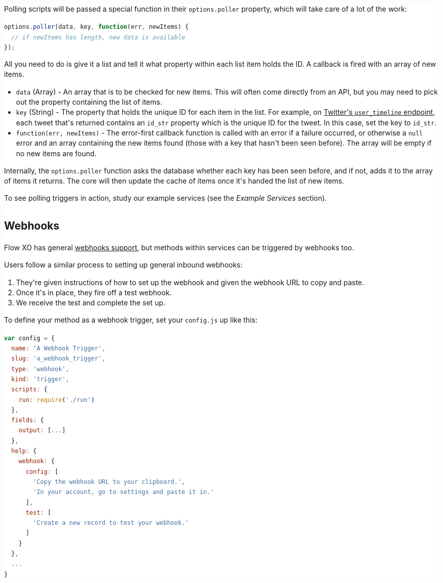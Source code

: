 Polling scripts will be passed a special function in their `options.poller` property, which will take care of a lot of the work:

``` js
options.poller(data, key, function(err, newItems) {
  // if newItems has length, new data is available
});
```

All you need to do is give it a list and tell it what property within each list item holds the ID. A callback is fired with an array of new items.

- `data` (Array) - An array that is to be checked for new items. This will often come directly from an API, but you may need to pick out the property containing the list of items.
- `key` (String) - The property that holds the unique ID for each item in the list. For example, on [Twitter's `user_timeline` endpoint](https://dev.twitter.com/rest/reference/get/statuses/user_timeline), each tweet that's returned contains an `id_str` property which is the unique ID for the tweet. In this case, set the key to `id_str`.
- `function(err, newItems)` - The error-first callback function is called with an error if a failure occurred, or otherwise a `null` error and an array containing the new items found (those with a key that hasn't been seen before). The array will be empty if no new items are found.

Internally, the `options.poller` function asks the database whether each key has been seen before, and if not, adds it to the array of items it returns. The core will then update the cache of items once it's handed the list of new items.

To see polling triggers in action, study our example services (see the _Example Services_ section).

## Webhooks

Flow XO has general [webhooks support](http://support.flowxo.com/article/22-webhooks), but methods within services can be triggered by webhooks too.

Users follow a similar process to setting up general inbound webhooks:

1. They're given instructions of how to set up the webhook and given the webhook URL to copy and paste.
2. Once it's in place, they fire off a test webhook.
3. We receive the test and complete the set up.

To define your method as a webhook trigger, set your `config.js` up like this:

``` js
var config = {
  name: 'A Webhook Trigger',
  slug: 'a_webhook_trigger',
  type: 'webhook',
  kind: 'trigger',
  scripts: {
    run: require('./run')
  },
  fields: {
    output: [...]
  },
  help: {
    webhook: {
      config: [
        'Copy the webhook URL to your clipboard.',
        'In your account, go to settings and paste it in.'
      ],
      test: [
        'Create a new record to test your webhook.'
      ]
    }
  },
  ...
}
```
